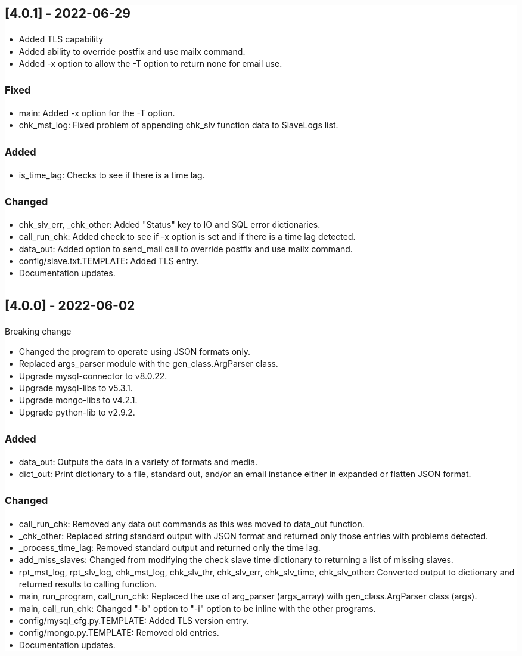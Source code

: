 
## [4.0.1] - 2022-06-29
- Added TLS capability
- Added ability to override postfix and use mailx command.
- Added -x option to allow the -T option to return none for email use.

### Fixed
- main: Added -x option for the -T option.
- chk_mst_log: Fixed problem of appending chk_slv function data to SlaveLogs list.

### Added
- is_time_lag: Checks to see if there is a time lag.

### Changed
- chk_slv_err, \_chk_other: Added "Status" key to IO and SQL error dictionaries.
- call_run_chk: Added check to see if -x option is set and if there is a time lag detected.
- data_out: Added option to send_mail call to override postfix and use mailx command.
- config/slave.txt.TEMPLATE: Added TLS entry.
- Documentation updates.


## [4.0.0] - 2022-06-02
Breaking change

- Changed the program to operate using JSON formats only.
- Replaced args_parser module with the gen_class.ArgParser class.
- Upgrade mysql-connector to v8.0.22.
- Upgrade mysql-libs to v5.3.1.
- Upgrade mongo-libs to v4.2.1.
- Upgrade python-lib to v2.9.2.

### Added
- data_out: Outputs the data in a variety of formats and media.
- dict_out: Print dictionary to a file, standard out, and/or an email instance either in expanded or flatten JSON format.

### Changed
- call_run_chk: Removed any data out commands as this was moved to data_out function.
- \_chk_other: Replaced string standard output with JSON format and returned only those entries with problems detected.
- \_process_time_lag: Removed standard output and returned only the time lag.
- add_miss_slaves: Changed from modifying the check slave time dictionary to returning a list of missing slaves.
- rpt_mst_log, rpt_slv_log, chk_mst_log, chk_slv_thr, chk_slv_err, chk_slv_time, chk_slv_other: Converted output to dictionary and returned results to calling function.
- main, run_program, call_run_chk: Replaced the use of arg_parser (args_array) with gen_class.ArgParser class (args).
- main, call_run_chk: Changed "-b" option to "-i" option to be inline with the other programs.
- config/mysql_cfg.py.TEMPLATE: Added TLS version entry.
- config/mongo.py.TEMPLATE: Removed old entries.
- Documentation updates.
